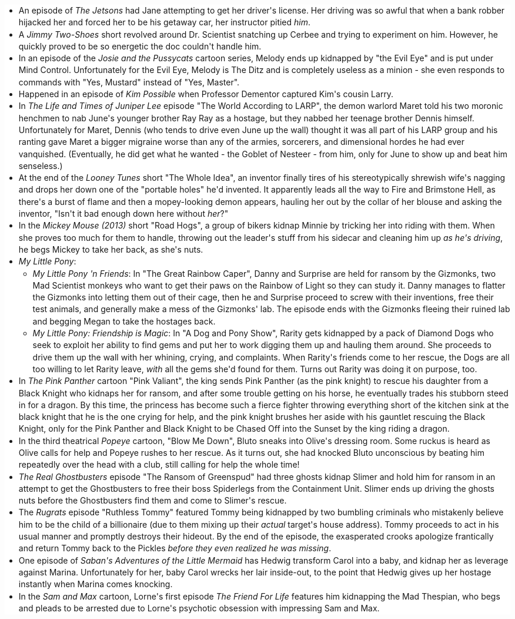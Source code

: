 -   An episode of _The Jetsons_ had Jane attempting to get her driver's license. Her driving was so awful that when a bank robber hijacked her and forced her to be his getaway car, her instructor pitied _him_.
-   A _Jimmy Two-Shoes_ short revolved around Dr. Scientist snatching up Cerbee and trying to experiment on him. However, he quickly proved to be so energetic the doc couldn't handle him.
-   In an episode of the _Josie and the Pussycats_ cartoon series, Melody ends up kidnapped by "the Evil Eye" and is put under Mind Control. Unfortunately for the Evil Eye, Melody is The Ditz and is completely useless as a minion - she even responds to commands with "Yes, Mustard" instead of "Yes, Master".
-   Happened in an episode of _Kim Possible_ when Professor Dementor captured Kim's cousin Larry.
-   In _The Life and Times of Juniper Lee_ episode "The World According to LARP", the demon warlord Maret told his two moronic henchmen to nab June's younger brother Ray Ray as a hostage, but they nabbed her teenage brother Dennis himself. Unfortunately for Maret, Dennis (who tends to drive even June up the wall) thought it was all part of his LARP group and his ranting gave Maret a bigger migraine worse than any of the armies, sorcerers, and dimensional hordes he had ever vanquished. (Eventually, he did get what he wanted - the Goblet of Nesteer - from him, only for June to show up and beat him senseless.)
-   At the end of the _Looney Tunes_ short "The Whole Idea", an inventor finally tires of his stereotypically shrewish wife's nagging and drops her down one of the "portable holes" he'd invented. It apparently leads all the way to Fire and Brimstone Hell, as there's a burst of flame and then a mopey-looking demon appears, hauling her out by the collar of her blouse and asking the inventor, "Isn't it bad enough down here without _her_?"
-   In the _Mickey Mouse (2013)_ short "Road Hogs", a group of bikers kidnap Minnie by tricking her into riding with them. When she proves too much for them to handle, throwing out the leader's stuff from his sidecar and cleaning him up _as he's driving_, he begs Mickey to take her back, as she's nuts.
-   _My Little Pony_:
    -   _My Little Pony 'n Friends_: In "The Great Rainbow Caper", Danny and Surprise are held for ransom by the Gizmonks, two Mad Scientist monkeys who want to get their paws on the Rainbow of Light so they can study it. Danny manages to flatter the Gizmonks into letting them out of their cage, then he and Surprise proceed to screw with their inventions, free their test animals, and generally make a mess of the Gizmonks' lab. The episode ends with the Gizmonks fleeing their ruined lab and begging Megan to take the hostages back.
    -   _My Little Pony: Friendship is Magic_: In "A Dog and Pony Show", Rarity gets kidnapped by a pack of Diamond Dogs who seek to exploit her ability to find gems and put her to work digging them up and hauling them around. She proceeds to drive them up the wall with her whining, crying, and complaints. When Rarity's friends come to her rescue, the Dogs are all too willing to let Rarity leave, _with_ all the gems she'd found for them. Turns out Rarity was doing it on purpose, too.
-   In _The Pink Panther_ cartoon "Pink Valiant", the king sends Pink Panther (as the pink knight) to rescue his daughter from a Black Knight who kidnaps her for ransom, and after some trouble getting on his horse, he eventually trades his stubborn steed in for a dragon. By this time, the princess has become such a fierce fighter throwing everything short of the kitchen sink at the black knight that he is the one crying for help, and the pink knight brushes her aside with his gauntlet rescuing the Black Knight, only for the Pink Panther and Black Knight to be Chased Off into the Sunset by the king riding a dragon.
-   In the third theatrical _Popeye_ cartoon, "Blow Me Down", Bluto sneaks into Olive's dressing room. Some ruckus is heard as Olive calls for help and Popeye rushes to her rescue. As it turns out, she had knocked Bluto unconscious by beating him repeatedly over the head with a club, still calling for help the whole time!
-   _The Real Ghostbusters_ episode "The Ransom of Greenspud" had three ghosts kidnap Slimer and hold him for ransom in an attempt to get the Ghostbusters to free their boss Spiderlegs from the Containment Unit. Slimer ends up driving the ghosts nuts before the Ghostbusters find them and come to Slimer's rescue.
-   The _Rugrats_ episode "Ruthless Tommy" featured Tommy being kidnapped by two bumbling criminals who mistakenly believe him to be the child of a billionaire (due to them mixing up their _actual_ target's house address). Tommy proceeds to act in his usual manner and promptly destroys their hideout. By the end of the episode, the exasperated crooks apologize frantically and return Tommy back to the Pickles _before they even realized he was missing_.
-   One episode of _Saban's Adventures of the Little Mermaid_ has Hedwig transform Carol into a baby, and kidnap her as leverage against Marina. Unfortunately for her, baby Carol wrecks her lair inside-out, to the point that Hedwig gives up her hostage instantly when Marina comes knocking.
-   In the _Sam and Max_ cartoon, Lorne's first episode _The Friend For Life_ features him kidnapping the Mad Thespian, who begs and pleads to be arrested due to Lorne's psychotic obsession with impressing Sam and Max.